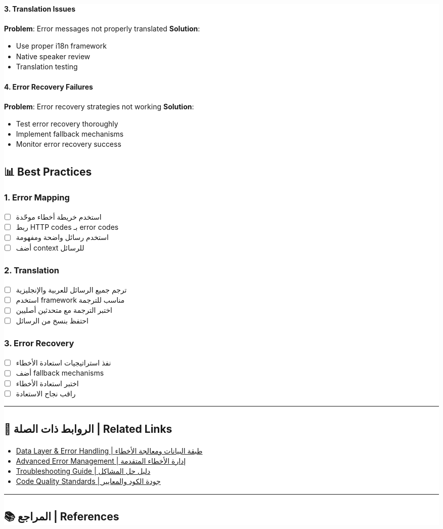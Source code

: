 #### **3. Translation Issues**
**Problem**: Error messages not properly translated
**Solution**:
- Use proper i18n framework
- Native speaker review
- Translation testing

#### **4. Error Recovery Failures**
**Problem**: Error recovery strategies not working
**Solution**:
- Test error recovery thoroughly
- Implement fallback mechanisms
- Monitor error recovery success

## 📊 **Best Practices**

### **1. Error Mapping**
- [ ] استخدم خريطة أخطاء موحّدة
- [ ] ربط HTTP codes بـ error codes
- [ ] استخدم رسائل واضحة ومفهومة
- [ ] أضف context للرسائل

### **2. Translation**
- [ ] ترجم جميع الرسائل للعربية والإنجليزية
- [ ] استخدم framework مناسب للترجمة
- [ ] اختبر الترجمة مع متحدثين أصليين
- [ ] احتفظ بنسخ من الرسائل

### **3. Error Recovery**
- [ ] نفذ استراتيجيات استعادة الأخطاء
- [ ] أضف fallback mechanisms
- [ ] اختبر استعادة الأخطاء
- [ ] راقب نجاح الاستعادة

---

## 🔗 **الروابط ذات الصلة | Related Links**

- [Data Layer & Error Handling | طبقة البيانات ومعالجة الأخطاء](../01-Architecture/03_Data_Layer_Error_Handling.md)
- [Advanced Error Management | إدارة الأخطاء المتقدمة](../05-Advanced/22_Advanced_Error_Management.md)
- [Troubleshooting Guide | دليل حل المشاكل](../06-Reference/27_Troubleshooting.md)
- [Code Quality Standards | جودة الكود والمعايير](../02-Implementation/09_Code_Quality_Standards.md)

---

## 📚 **المراجع | References**
